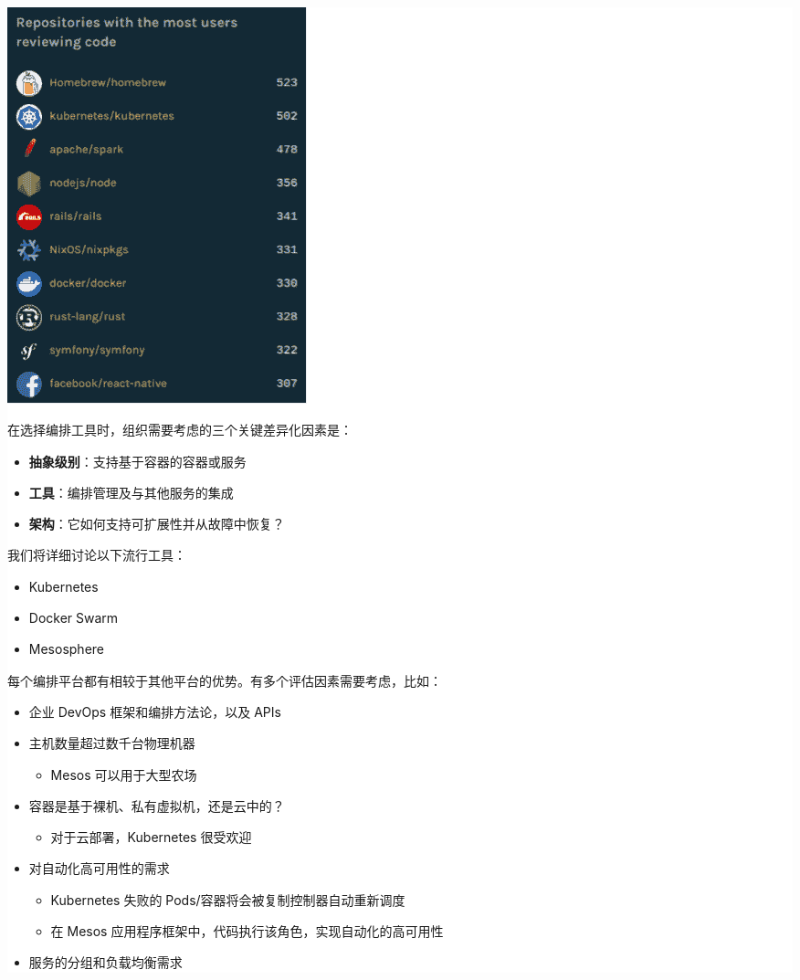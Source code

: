 ![](img/e7f7aac8-89bd-4877-9ec7-f4382cfc7b1c.png)

在选择编排工具时，组织需要考虑的三个关键差异化因素是：

+   **抽象级别**：支持基于容器的容器或服务

+   **工具**：编排管理及与其他服务的集成

+   **架构**：它如何支持可扩展性并从故障中恢复？

我们将详细讨论以下流行工具：

+   Kubernetes

+   Docker Swarm

+   Mesosphere

每个编排平台都有相较于其他平台的优势。有多个评估因素需要考虑，比如：

+   企业 DevOps 框架和编排方法论，以及 APIs

+   主机数量超过数千台物理机器

    +   Mesos 可以用于大型农场

+   容器是基于裸机、私有虚拟机，还是云中的？

    +   对于云部署，Kubernetes 很受欢迎

+   对自动化高可用性的需求

    +   Kubernetes 失败的 Pods/容器将会被复制控制器自动重新调度

    +   在 Mesos 应用程序框架中，代码执行该角色，实现自动化的高可用性

+   服务的分组和负载均衡需求
